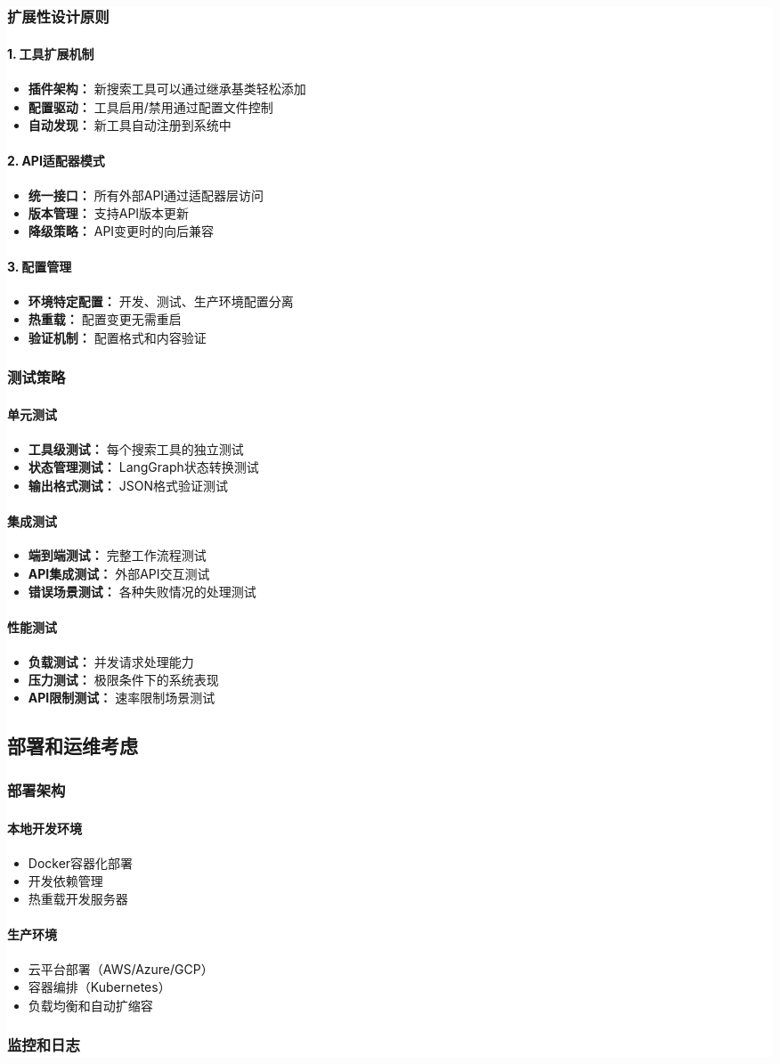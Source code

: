 ### 扩展性设计原则

#### 1. 工具扩展机制
- **插件架构：** 新搜索工具可以通过继承基类轻松添加
- **配置驱动：** 工具启用/禁用通过配置文件控制
- **自动发现：** 新工具自动注册到系统中

#### 2. API适配器模式
- **统一接口：** 所有外部API通过适配器层访问
- **版本管理：** 支持API版本更新
- **降级策略：** API变更时的向后兼容

#### 3. 配置管理
- **环境特定配置：** 开发、测试、生产环境配置分离
- **热重载：** 配置变更无需重启
- **验证机制：** 配置格式和内容验证

### 测试策略

#### 单元测试
- **工具级测试：** 每个搜索工具的独立测试
- **状态管理测试：** LangGraph状态转换测试
- **输出格式测试：** JSON格式验证测试

#### 集成测试
- **端到端测试：** 完整工作流程测试
- **API集成测试：** 外部API交互测试
- **错误场景测试：** 各种失败情况的处理测试

#### 性能测试
- **负载测试：** 并发请求处理能力
- **压力测试：** 极限条件下的系统表现
- **API限制测试：** 速率限制场景测试

## 部署和运维考虑

### 部署架构

#### 本地开发环境
- Docker容器化部署
- 开发依赖管理
- 热重载开发服务器

#### 生产环境
- 云平台部署（AWS/Azure/GCP）
- 容器编排（Kubernetes）
- 负载均衡和自动扩缩容

### 监控和日志
